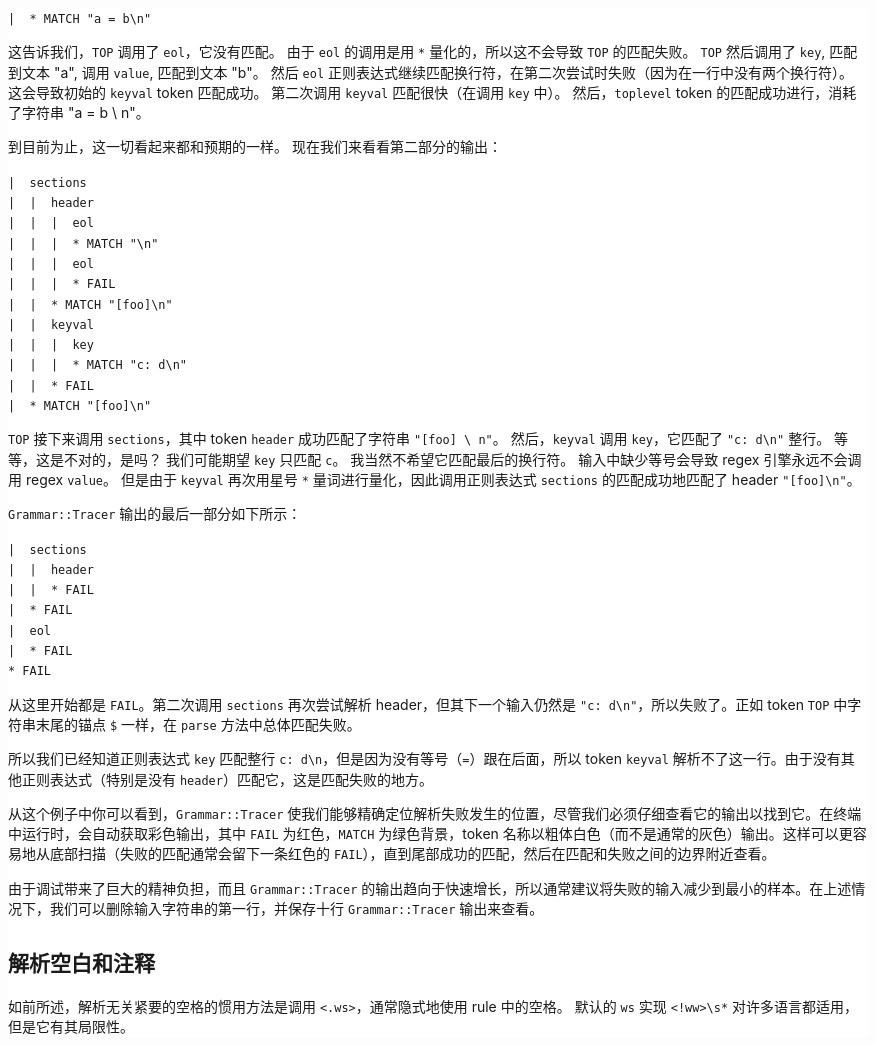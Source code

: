 ```
|  * MATCH "a = b\n"
```

这告诉我们，`TOP` 调用了 `eol`，它没有匹配。 由于 `eol` 的调用是用 `*` 量化的，所以这不会导致 `TOP` 的匹配失败。 `TOP` 然后调用了 `key`, 匹配到文本 "a", 调用 `value`, 匹配到文本 "b"。 然后 `eol` 正则表达式继续匹配换行符，在第二次尝试时失败（因为在一行中没有两个换行符）。 这会导致初始的 `keyval` token 匹配成功。 第二次调用 `keyval` 匹配很快（在调用 `key` 中）。 然后，`toplevel` token 的匹配成功进行，消耗了字符串 "a = b \ n"。

到目前为止，这一切看起来都和预期的一样。 现在我们来看看第二部分的输出：

```
|  sections
|  |  header
|  |  |  eol
|  |  |  * MATCH "\n"
|  |  |  eol
|  |  |  * FAIL
|  |  * MATCH "[foo]\n"
|  |  keyval
|  |  |  key
|  |  |  * MATCH "c: d\n"
|  |  * FAIL
|  * MATCH "[foo]\n"
```

`TOP` 接下来调用 `sections`，其中 token `header` 成功匹配了字符串 `"[foo] \ n"`。 然后，`keyval` 调用 `key`，它匹配了 `"c: d\n"` 整行。 等等，这是不对的，是吗？ 我们可能期望 `key` 只匹配 `c`。 我当然不希望它匹配最后的换行符。 输入中缺少等号会导致 regex 引擎永远不会调用 regex `value`。 但是由于 `keyval` 再次用星号 `*` 量词进行量化，因此调用正则表达式 `sections` 的匹配成功地匹配了 header `"[foo]\n"`。

`Grammar::Tracer` 输出的最后一部分如下所示：

```
|  sections
|  |  header
|  |  * FAIL
|  * FAIL
|  eol
|  * FAIL
* FAIL
```

从这里开始都是 `FAIL`。第二次调用 `sections` 再次尝试解析 header，但其下一个输入仍然是 `"c: d\n"`，所以失败了。正如 token `TOP` 中字符串末尾的锚点 `$` 一样，在 `parse` 方法中总体匹配失败。

所以我们已经知道正则表达式 `key` 匹配整行 `c: d\n`，但是因为没有等号（`=`）跟在后面，所以 token `keyval` 解析不了这一行。由于没有其他正则表达式（特别是没有 `header`）匹配它，这是匹配失败的地方。

从这个例子中你可以看到，`Grammar::Tracer` 使我们能够精确定位解析失败发生的位置，尽管我们必须仔细查看它的输出以找到它。在终端中运行时，会自动获取彩色输出，其中 `FAIL` 为红色，`MATCH` 为绿色背景，token 名称以粗体白色（而不是通常的灰色）输出。这样可以更容易地从底部扫描（失败的匹配通常会留下一条红色的 `FAIL`），直到尾部成功的匹配，然后在匹配和失败之间的边界附近查看。

由于调试带来了巨大的精神负担，而且 `Grammar::Tracer` 的输出趋向于快速增长，所以通常建议将失败的输入减少到最小的样本。在上述情况下，我们可以删除输入字符串的第一行，并保存十行 `Grammar::Tracer` 输出来查看。

## 解析空白和注释

如前所述，解析无关紧要的空格的惯用方法是调用 `<.ws>`，通常隐式地使用 rule 中的空格。 默认的 `ws` 实现 `<!ww>\s*` 对许多语言都适用，但是它有其局限性。
